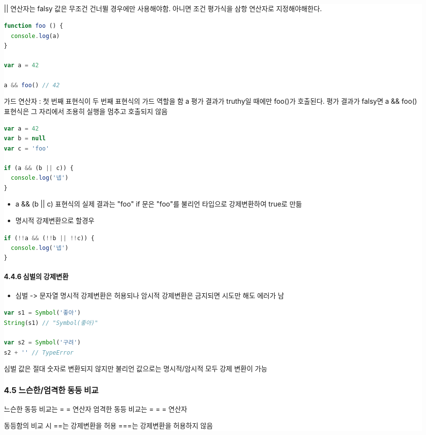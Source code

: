 || 연산자는 falsy 값은 무조건 건너뛸 경우에만 사용해야함. 아니면 조건 평가식을 삼항 연산자로 지정해야해한다.

```js
function foo () {
  console.log(a)
}

var a = 42

a && foo() // 42
```

가드 연산자 : 첫 번째 표현식이 두 번째 표현식의 가드 역할을 함
a 평가 결과가 truthy일 때에만 foo()가 호출된다.
평가 결과가 falsy면 a && foo() 표현식은 그 자리에서 조용히 실행을 멈추고 호출되지 않음

```js
var a = 42
var b = null
var c = 'foo'

if (a && (b || c)) {
  console.log('넵')
}
```

- a && (b || c) 표현식의 실제 결과는 "foo" if 문은 "foo"를 불리언 타입으로 강제변환하여 true로 만듦

- 명시적 강제변환으로 할경우

```js
if (!!a && (!!b || !!c)) {
  console.log('넵')
}
```

#### 4.4.6 심벌의 강제변환

- 심벌 -> 문자열 명시적 강제변환은 허용되나 암시적 강제변환은 금지되면 시도만 해도 에러가 남

```js
var s1 = Symbol('좋아')
String(s1) // "Symbol(좋아)"

var s2 = Symbol('구려')
s2 + '' // TypeError
```

심벌 값은 절대 숫자로 변환되지 않지만 불리언 값으로는 명시적/암시적 모두 강제 변환이 가능

### 4.5 느슨한/엄격한 동등 비교

느슨한 동등 비교는 = = 연산자
엄격한 동등 비교는 = = = 연산자

동등함의 비교 시 ==는 강제변환을 허용
===는 강제변환을 허용하지 않음
